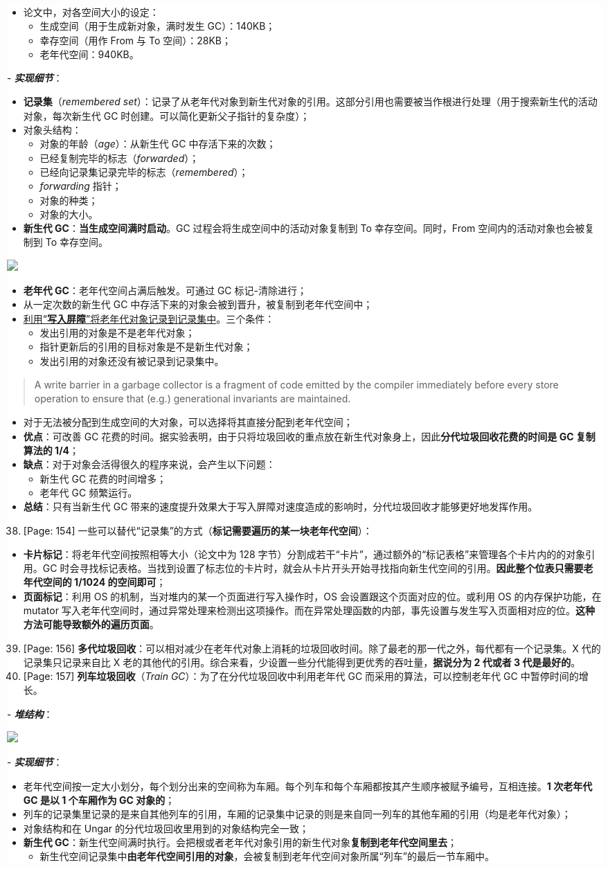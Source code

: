 * 论文中，对各空间大小的设定：
  * 生成空间（用于生成新对象，满时发生 GC）：140KB；
  * 幸存空间（用作 From 与 To 空间）：28KB；
  * 老年代空间：940KB。

\- ***实现细节***：

* **记录集**（*remembered set*）：记录了从老年代对象到新生代对象的引用。这部分引用也需要被当作根进行处理（用于搜索新生代的活动对象，每次新生代 GC 时创建。可以简化更新父子指针的复杂度）；
* 对象头结构：
  * 对象的年龄（*age*）：从新生代 GC 中存活下来的次数；
  * 已经复制完毕的标志（*forwarded*）；
  * 已经向记录集记录完毕的标志（*remembered*）；
  * *forwarding* 指针；
  * 对象的种类；
  * 对象的大小。
* **新生代 GC**：**当生成空间满时启动**。GC 过程会将生成空间中的活动对象复制到 To 幸存空间。同时，From 空间内的活动对象也会被复制到 To 幸存空间。

![](3.png)

* **老年代 GC**：老年代空间占满后触发。可通过 GC 标记-清除进行；
* 从一定次数的新生代 GC 中存活下来的对象会被到晋升，被复制到老年代空间中；
* <u>利用“**写入屏障**”将老年代对象记录到记录集中</u>。三个条件：
  * 发出引用的对象是不是老年代对象；
  * 指针更新后的引用的目标对象是不是新生代对象；
  * 发出引用的对象还没有被记录到记录集中。

> A write barrier in a garbage collector is a fragment of code emitted by the compiler immediately before every store operation to ensure that (e.g.) generational invariants are maintained.

* 对于无法被分配到生成空间的大对象，可以选择将其直接分配到老年代空间；
* **优点**：可改善 GC 花费的时间。据实验表明，由于只将垃圾回收的重点放在新生代对象身上，因此**分代垃圾回收花费的时间是 GC 复制算法的 1/4**；
* **缺点**：对于对象会活得很久的程序来说，会产生以下问题：
  * 新生代 GC 花费的时间增多；
  * 老年代 GC 频繁运行。
* **总结**：只有当新生代 GC 带来的速度提升效果大于写入屏障对速度造成的影响时，分代垃圾回收才能够更好地发挥作用。

38. [Page: 154] 一些可以替代“记录集”的方式（**标记需要遍历的某一块老年代空间**）：

* **卡片标记**：将老年代空间按照相等大小（论文中为 128 字节）分割成若干“卡片”，通过额外的“标记表格”来管理各个卡片内的的对象引用。GC 时会寻找标记表格。当找到设置了标志位的卡片时，就会从卡片开头开始寻找指向新生代空间的引用。**因此整个位表只需要老年代空间的 1/1024 的空间即可**；
* **页面标记**：利用 OS 的机制，当对堆内的某一个页面进行写入操作时，OS 会设置跟这个页面对应的位。或利用 OS 的内存保护功能，在 mutator 写入老年代空间时，通过异常处理来检测出这项操作。而在异常处理函数的内部，事先设置与发生写入页面相对应的位。**这种方法可能导致额外的遍历页面**。

39. [Page: 156] **多代垃圾回收**：可以相对减少在老年代对象上消耗的垃圾回收时间。除了最老的那一代之外，每代都有一个记录集。X 代的记录集只记录来自比 X 老的其他代的引用。综合来看，少设置一些分代能得到更优秀的吞吐量，**据说分为 2 代或者 3 代是最好的**。
40. [Page: 157] **列车垃圾回收**（*Train GC*）：为了在分代垃圾回收中利用老年代 GC 而采用的算法，可以控制老年代 GC 中暂停时间的增长。

\- ***堆结构***：

![](5.png)

\- ***实现细节***：

* 老年代空间按一定大小划分，每个划分出来的空间称为车厢。每个列车和每个车厢都按其产生顺序被赋予编号，互相连接。**1 次老年代 GC 是以 1 个车厢作为 GC 对象的**；
* 列车的记录集里记录的是来自其他列车的引用，车厢的记录集中记录的则是来自同一列车的其他车厢的引用（均是老年代对象）；
* 对象结构和在 Ungar 的分代垃圾回收里用到的对象结构完全一致；
* **新生代 GC**：新生代空间满时执行。会把根或者老年代对象引用的新生代对象**复制到老年代空间里去**；
  * 新生代空间记录集中**由老年代空间引用的对象**，会被复制到老年代空间对象所属“列车”的最后一节车厢中。
